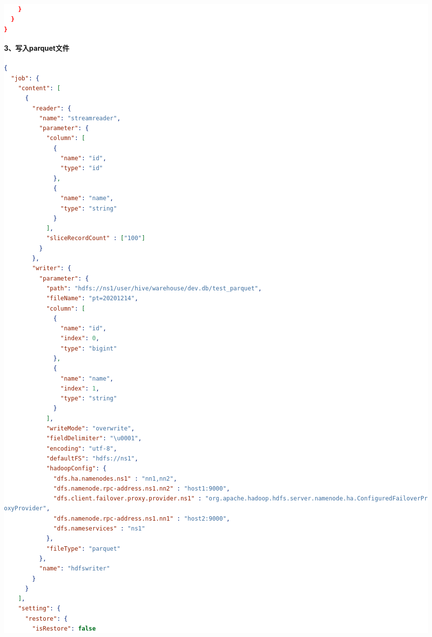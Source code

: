 ```json
    }
  }
}
```
#### 3、写入parquet文件
```json
{
  "job": {
    "content": [
      {
        "reader": {
          "name": "streamreader",
          "parameter": {
            "column": [
              {
                "name": "id",
                "type": "id"
              },
              {
                "name": "name",
                "type": "string"
              }
            ],
            "sliceRecordCount" : ["100"]
          }
        },
        "writer": {
          "parameter": {
            "path": "hdfs://ns1/user/hive/warehouse/dev.db/test_parquet",
            "fileName": "pt=20201214",
            "column": [
              {
                "name": "id",
                "index": 0,
                "type": "bigint"
              },
              {
                "name": "name",
                "index": 1,
                "type": "string"
              }
            ],
            "writeMode": "overwrite",
            "fieldDelimiter": "\u0001",
            "encoding": "utf-8",
            "defaultFS": "hdfs://ns1",
            "hadoopConfig": {
              "dfs.ha.namenodes.ns1" : "nn1,nn2",
              "dfs.namenode.rpc-address.ns1.nn2" : "host1:9000",
              "dfs.client.failover.proxy.provider.ns1" : "org.apache.hadoop.hdfs.server.namenode.ha.ConfiguredFailoverProxyProvider",
              "dfs.namenode.rpc-address.ns1.nn1" : "host2:9000",
              "dfs.nameservices" : "ns1"
            },
            "fileType": "parquet"
          },
          "name": "hdfswriter"
        }
      }
    ],
    "setting": {
      "restore": {
        "isRestore": false
```